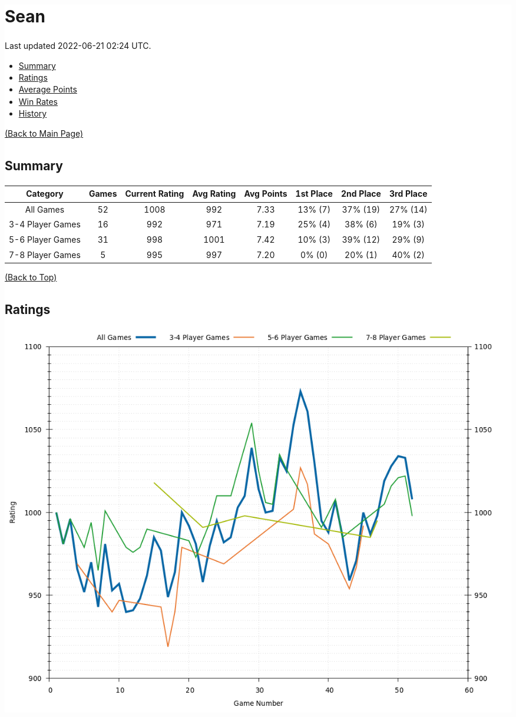 # Sean

Last updated 2022-06-21 02:24 UTC.

- [Summary](#summary)
- [Ratings](#ratings)
- [Average Points](#average-points)
- [Win Rates](#win-rates)
- [History](#history)

[(Back to Main Page)](../../#)

## Summary

| **Category**     | **Games** | **Current Rating** | **Avg Rating** | **Avg Points** | **1st Place** | **2nd Place** | **3rd Place** |
| :---:            | :---:     | :---:              | :---:          | :---:          | :---:         | :---:         | :---:         |
| All Games        | 52        | 1008               | 992            | 7.33           | 13% (7)       | 37% (19)      | 27% (14)      |
| 3-4 Player Games | 16        | 992                | 971            | 7.19           | 25% (4)       | 38% (6)       | 19% (3)       |
| 5-6 Player Games | 31        | 998                | 1001           | 7.42           | 10% (3)       | 39% (12)      | 29% (9)       |
| 7-8 Player Games | 5         | 995                | 997            | 7.20           | 0% (0)        | 20% (1)       | 40% (2)       |

[(Back to Top)](#)

## Ratings

![Ratings History Plot](plots/rating_vs_game_number.png)
